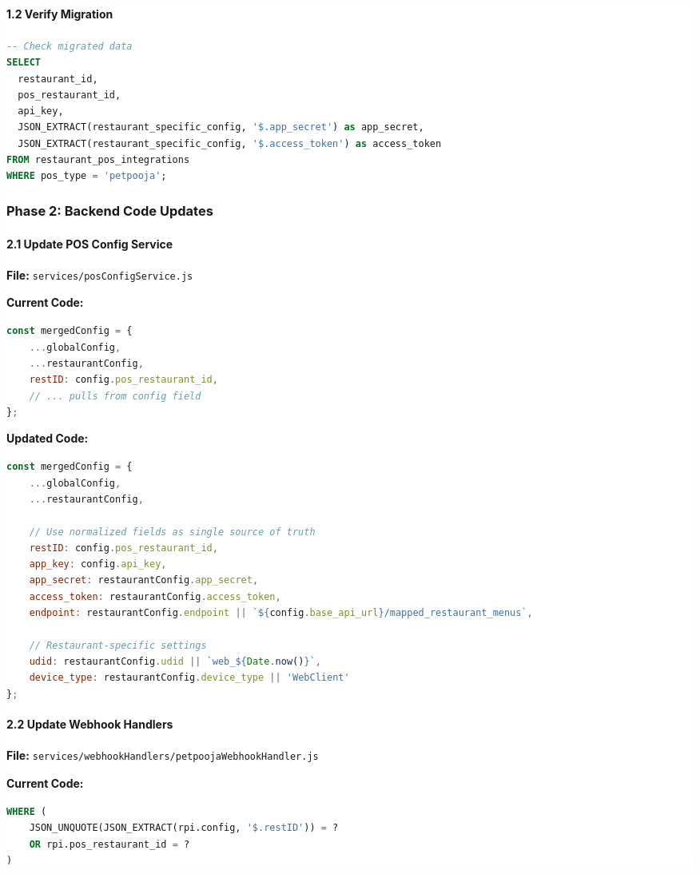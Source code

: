 #### 1.2 Verify Migration
```sql
-- Check migrated data
SELECT 
  restaurant_id,
  pos_restaurant_id,
  api_key,
  JSON_EXTRACT(restaurant_specific_config, '$.app_secret') as app_secret,
  JSON_EXTRACT(restaurant_specific_config, '$.access_token') as access_token
FROM restaurant_pos_integrations 
WHERE pos_type = 'petpooja';
```

### Phase 2: Backend Code Updates

#### 2.1 Update POS Config Service
**File:** `services/posConfigService.js`

**Current Code:**
```javascript
const mergedConfig = {
    ...globalConfig,
    ...restaurantConfig,
    restID: config.pos_restaurant_id,
    // ... pulls from config field
};
```

**Updated Code:**
```javascript
const mergedConfig = {
    ...globalConfig,
    ...restaurantConfig,
    
    // Use normalized fields as single source of truth
    restID: config.pos_restaurant_id,
    app_key: config.api_key,
    app_secret: restaurantConfig.app_secret,
    access_token: restaurantConfig.access_token,
    endpoint: restaurantConfig.endpoint || `${config.base_api_url}/mapped_restaurant_menus`,
    
    // Restaurant-specific settings
    udid: restaurantConfig.udid || `web_${Date.now()}`,
    device_type: restaurantConfig.device_type || 'WebClient'
};
```

#### 2.2 Update Webhook Handlers
**File:** `services/webhookHandlers/petpoojaWebhookHandler.js`

**Current Code:**
```sql
WHERE (
    JSON_UNQUOTE(JSON_EXTRACT(rpi.config, '$.restID')) = ?
    OR rpi.pos_restaurant_id = ?
)
```
